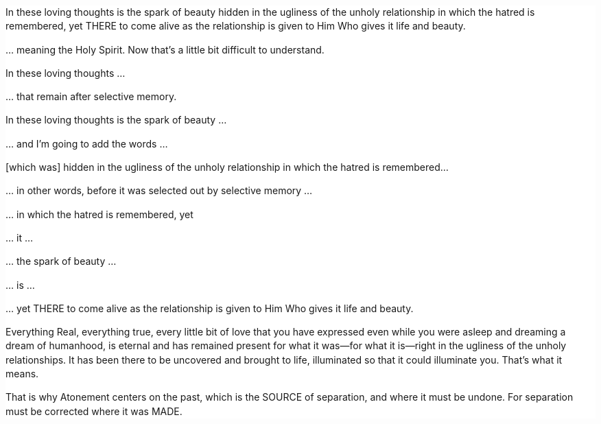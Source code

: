 <div markdown="1" class="well book">
In these loving thoughts is the spark of beauty hidden in the ugliness
of the unholy relationship in which the hatred is remembered, yet THERE
to come alive as the relationship is given to Him Who gives it life and
beauty.
</div>

&hellip; meaning the Holy Spirit. Now that&rsquo;s a little bit
difficult to understand.

<div markdown="1" class="well book">
In these loving thoughts &hellip;
</div>

&hellip; that remain after selective memory.

<div markdown="1" class="well book">
In these loving thoughts is the spark of beauty &hellip;
</div>

&hellip; and I&rsquo;m going to add the words &hellip;

<div markdown="1" class="well book">
[which was] hidden in the ugliness of the unholy relationship in which
the hatred is remembered&hellip;
</div>

&hellip; in other words, before it was selected out by selective memory
&hellip;

<div markdown="1" class="well book">
&hellip; in which the hatred is remembered, yet
</div>

&hellip; it &hellip;

<div markdown="1" class="well book">
&hellip; the spark of beauty &hellip;
</div>

&hellip; is &hellip;

<div markdown="1" class="well book">
&hellip; yet THERE to come alive as the relationship is given to Him Who
gives it life and beauty.
</div>

Everything Real, everything true, every little bit of love that you have
expressed even while you were asleep and dreaming a dream of humanhood,
is eternal and has remained present for what it was&mdash;for what it
is&mdash;right in the ugliness of the unholy relationships. It has been
there to be uncovered and brought to life, illuminated so that it could
illuminate you. That&rsquo;s what it means.

<div markdown="1" class="well book">
That is why Atonement centers on the past, which is the SOURCE of
separation, and where it must be undone. For separation must be
corrected where it was MADE.
</div>


[^1]: T17.3 Shadows of the Past